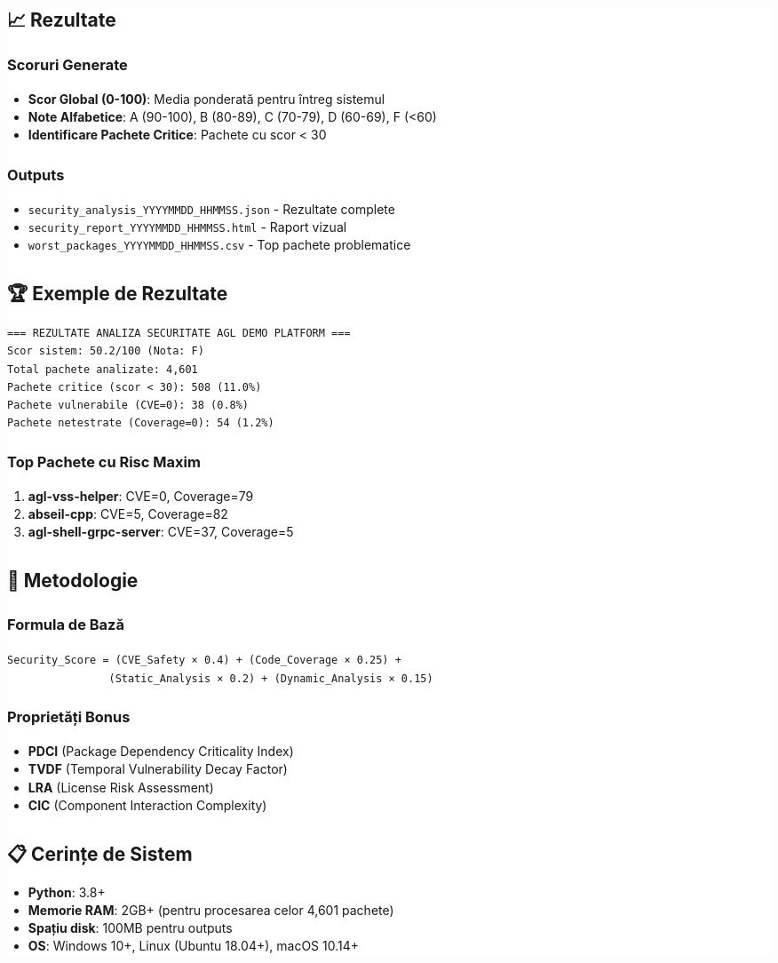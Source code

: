 ## 📈 Rezultate

### Scoruri Generate
- **Scor Global (0-100)**: Media ponderată pentru întreg sistemul
- **Note Alfabetice**: A (90-100), B (80-89), C (70-79), D (60-69), F (<60)
- **Identificare Pachete Critice**: Pachete cu scor < 30

### Outputs
- `security_analysis_YYYYMMDD_HHMMSS.json` - Rezultate complete
- `security_report_YYYYMMDD_HHMMSS.html` - Raport vizual
- `worst_packages_YYYYMMDD_HHMMSS.csv` - Top pachete problematice

## 🏆 Exemple de Rezultate

```
=== REZULTATE ANALIZA SECURITATE AGL DEMO PLATFORM ===
Scor sistem: 50.2/100 (Nota: F)
Total pachete analizate: 4,601
Pachete critice (scor < 30): 508 (11.0%)
Pachete vulnerabile (CVE=0): 38 (0.8%)
Pachete netestrate (Coverage=0): 54 (1.2%)
```

### Top Pachete cu Risc Maxim
1. **agl-vss-helper**: CVE=0, Coverage=79
2. **abseil-cpp**: CVE=5, Coverage=82
3. **agl-shell-grpc-server**: CVE=37, Coverage=5

## 🔬 Metodologie

### Formula de Bază
```
Security_Score = (CVE_Safety × 0.4) + (Code_Coverage × 0.25) + 
                (Static_Analysis × 0.2) + (Dynamic_Analysis × 0.15)
```

### Proprietăți Bonus
- **PDCI** (Package Dependency Criticality Index)
- **TVDF** (Temporal Vulnerability Decay Factor)
- **LRA** (License Risk Assessment)
- **CIC** (Component Interaction Complexity)

## 📋 Cerințe de Sistem

- **Python**: 3.8+
- **Memorie RAM**: 2GB+ (pentru procesarea celor 4,601 pachete)
- **Spațiu disk**: 100MB pentru outputs
- **OS**: Windows 10+, Linux (Ubuntu 18.04+), macOS 10.14+
